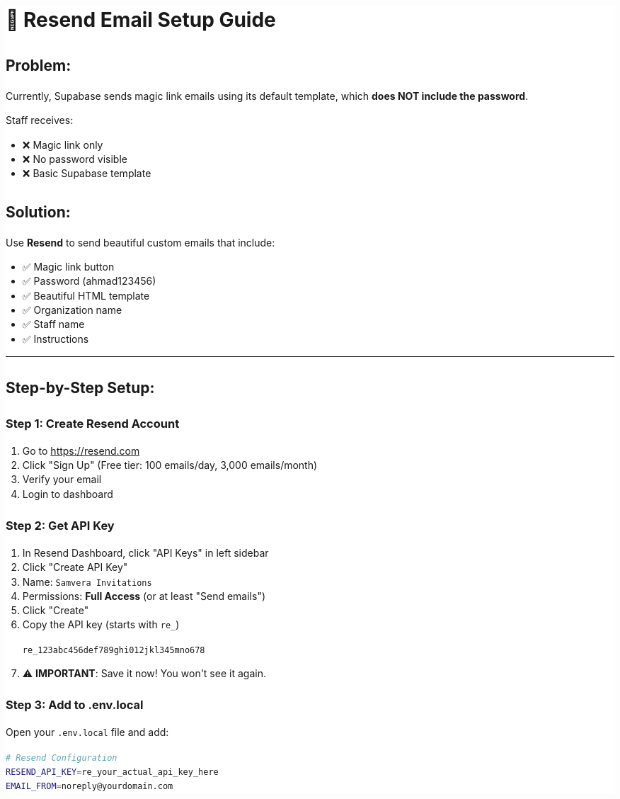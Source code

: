 # 📧 **Resend Email Setup Guide**

## **Problem:**
Currently, Supabase sends magic link emails using its default template, which **does NOT include the password**. 

Staff receives:
- ❌ Magic link only
- ❌ No password visible
- ❌ Basic Supabase template

## **Solution:**
Use **Resend** to send beautiful custom emails that include:
- ✅ Magic link button
- ✅ Password (ahmad123456)
- ✅ Beautiful HTML template
- ✅ Organization name
- ✅ Staff name
- ✅ Instructions

---

## **Step-by-Step Setup:**

### **Step 1: Create Resend Account**

1. Go to https://resend.com
2. Click "Sign Up" (Free tier: 100 emails/day, 3,000 emails/month)
3. Verify your email
4. Login to dashboard

### **Step 2: Get API Key**

1. In Resend Dashboard, click "API Keys" in left sidebar
2. Click "Create API Key"
3. Name: `Samvera Invitations`
4. Permissions: **Full Access** (or at least "Send emails")
5. Click "Create"
6. Copy the API key (starts with `re_`)
   ```
   re_123abc456def789ghi012jkl345mno678
   ```
7. ⚠️ **IMPORTANT**: Save it now! You won't see it again.

### **Step 3: Add to .env.local**

Open your `.env.local` file and add:

```bash
# Resend Configuration
RESEND_API_KEY=re_your_actual_api_key_here
EMAIL_FROM=noreply@yourdomain.com
```

